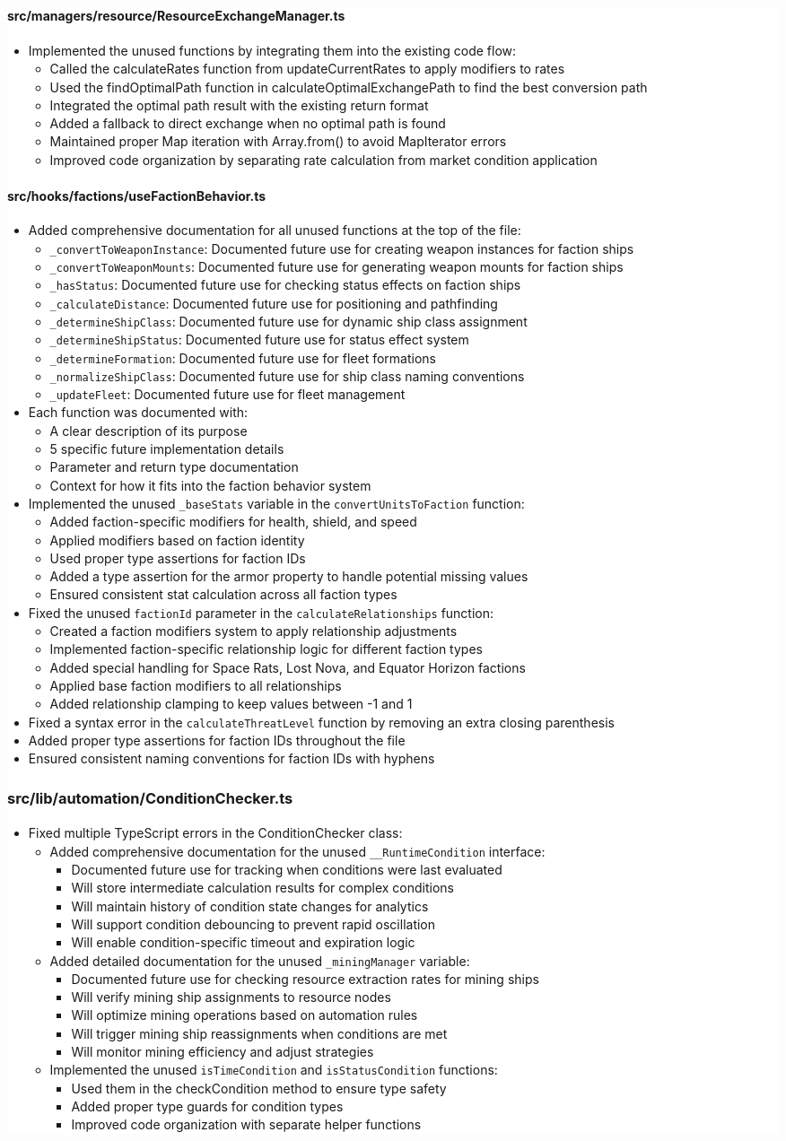 #### src/managers/resource/ResourceExchangeManager.ts

- Implemented the unused functions by integrating them into the existing code flow:
  - Called the calculateRates function from updateCurrentRates to apply modifiers to rates
  - Used the findOptimalPath function in calculateOptimalExchangePath to find the best conversion path
  - Integrated the optimal path result with the existing return format
  - Added a fallback to direct exchange when no optimal path is found
  - Maintained proper Map iteration with Array.from() to avoid MapIterator errors
  - Improved code organization by separating rate calculation from market condition application

#### src/hooks/factions/useFactionBehavior.ts

- Added comprehensive documentation for all unused functions at the top of the file:
  - `_convertToWeaponInstance`: Documented future use for creating weapon instances for faction ships
  - `_convertToWeaponMounts`: Documented future use for generating weapon mounts for faction ships
  - `_hasStatus`: Documented future use for checking status effects on faction ships
  - `_calculateDistance`: Documented future use for positioning and pathfinding
  - `_determineShipClass`: Documented future use for dynamic ship class assignment
  - `_determineShipStatus`: Documented future use for status effect system
  - `_determineFormation`: Documented future use for fleet formations
  - `_normalizeShipClass`: Documented future use for ship class naming conventions
  - `_updateFleet`: Documented future use for fleet management
- Each function was documented with:
  - A clear description of its purpose
  - 5 specific future implementation details
  - Parameter and return type documentation
  - Context for how it fits into the faction behavior system
- Implemented the unused `_baseStats` variable in the `convertUnitsToFaction` function:
  - Added faction-specific modifiers for health, shield, and speed
  - Applied modifiers based on faction identity
  - Used proper type assertions for faction IDs
  - Added a type assertion for the armor property to handle potential missing values
  - Ensured consistent stat calculation across all faction types
- Fixed the unused `factionId` parameter in the `calculateRelationships` function:
  - Created a faction modifiers system to apply relationship adjustments
  - Implemented faction-specific relationship logic for different faction types
  - Added special handling for Space Rats, Lost Nova, and Equator Horizon factions
  - Applied base faction modifiers to all relationships
  - Added relationship clamping to keep values between -1 and 1
- Fixed a syntax error in the `calculateThreatLevel` function by removing an extra closing parenthesis
- Added proper type assertions for faction IDs throughout the file
- Ensured consistent naming conventions for faction IDs with hyphens

### src/lib/automation/ConditionChecker.ts

- Fixed multiple TypeScript errors in the ConditionChecker class:
  - Added comprehensive documentation for the unused `__RuntimeCondition` interface:
    - Documented future use for tracking when conditions were last evaluated
    - Will store intermediate calculation results for complex conditions
    - Will maintain history of condition state changes for analytics
    - Will support condition debouncing to prevent rapid oscillation
    - Will enable condition-specific timeout and expiration logic
  - Added detailed documentation for the unused `_miningManager` variable:
    - Documented future use for checking resource extraction rates for mining ships
    - Will verify mining ship assignments to resource nodes
    - Will optimize mining operations based on automation rules
    - Will trigger mining ship reassignments when conditions are met
    - Will monitor mining efficiency and adjust strategies
  - Implemented the unused `isTimeCondition` and `isStatusCondition` functions:
    - Used them in the checkCondition method to ensure type safety
    - Added proper type guards for condition types
    - Improved code organization with separate helper functions